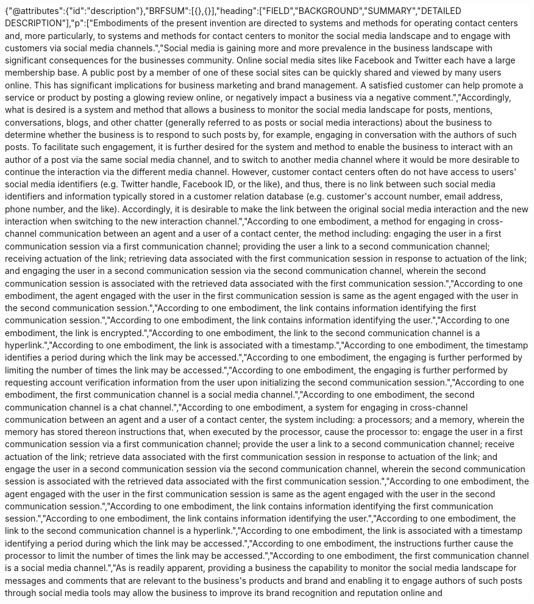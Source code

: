 {"@attributes":{"id":"description"},"BRFSUM":[{},{}],"heading":["FIELD","BACKGROUND","SUMMARY","DETAILED DESCRIPTION"],"p":["Embodiments of the present invention are directed to systems and methods for operating contact centers and, more particularly, to systems and methods for contact centers to monitor the social media landscape and to engage with customers via social media channels.","Social media is gaining more and more prevalence in the business landscape with significant consequences for the businesses community. Online social media sites like Facebook and Twitter each have a large membership base. A public post by a member of one of these social sites can be quickly shared and viewed by many users online. This has significant implications for business marketing and brand management. A satisfied customer can help promote a service or product by posting a glowing review online, or negatively impact a business via a negative comment.","Accordingly, what is desired is a system and method that allows a business to monitor the social media landscape for posts, mentions, conversations, blogs, and other chatter (generally referred to as posts or social media interactions) about the business to determine whether the business is to respond to such posts by, for example, engaging in conversation with the authors of such posts. To facilitate such engagement, it is further desired for the system and method to enable the business to interact with an author of a post via the same social media channel, and to switch to another media channel where it would be more desirable to continue the interaction via the different media channel. However, customer contact centers often do not have access to users' social media identifiers (e.g. Twitter handle, Facebook ID, or the like), and thus, there is no link between such social media identifiers and information typically stored in a customer relation database (e.g. customer's account number, email address, phone number, and the like). Accordingly, it is desirable to make the link between the original social media interaction and the new interaction when switching to the new interaction channel.","According to one embodiment, a method for engaging in cross-channel communication between an agent and a user of a contact center, the method including: engaging the user in a first communication session via a first communication channel; providing the user a link to a second communication channel; receiving actuation of the link; retrieving data associated with the first communication session in response to actuation of the link; and engaging the user in a second communication session via the second communication channel, wherein the second communication session is associated with the retrieved data associated with the first communication session.","According to one embodiment, the agent engaged with the user in the first communication session is same as the agent engaged with the user in the second communication session.","According to one embodiment, the link contains information identifying the first communication session.","According to one embodiment, the link contains information identifying the user.","According to one embodiment, the link is encrypted.","According to one embodiment, the link to the second communication channel is a hyperlink.","According to one embodiment, the link is associated with a timestamp.","According to one embodiment, the timestamp identifies a period during which the link may be accessed.","According to one embodiment, the engaging is further performed by limiting the number of times the link may be accessed.","According to one embodiment, the engaging is further performed by requesting account verification information from the user upon initializing the second communication session.","According to one embodiment, the first communication channel is a social media channel.","According to one embodiment, the second communication channel is a chat channel.","According to one embodiment, a system for engaging in cross-channel communication between an agent and a user of a contact center, the system including: a processors; and a memory, wherein the memory has stored thereon instructions that, when executed by the processor, cause the processor to: engage the user in a first communication session via a first communication channel; provide the user a link to a second communication channel; receive actuation of the link; retrieve data associated with the first communication session in response to actuation of the link; and engage the user in a second communication session via the second communication channel, wherein the second communication session is associated with the retrieved data associated with the first communication session.","According to one embodiment, the agent engaged with the user in the first communication session is same as the agent engaged with the user in the second communication session.","According to one embodiment, the link contains information identifying the first communication session.","According to one embodiment, the link contains information identifying the user.","According to one embodiment, the link to the second communication channel is a hyperlink.","According to one embodiment, the link is associated with a timestamp identifying a period during which the link may be accessed.","According to one embodiment, the instructions further cause the processor to limit the number of times the link may be accessed.","According to one embodiment, the first communication channel is a social media channel.","As is readily apparent, providing a business the capability to monitor the social media landscape for messages and comments that are relevant to the business's products and brand and enabling it to engage authors of such posts through social media tools may allow the business to improve its brand recognition and reputation online and